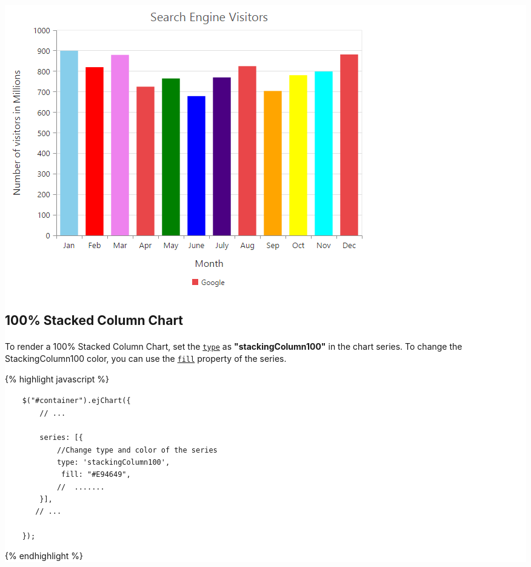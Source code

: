 ![change a point color in stacked column chart.](/js/Chart/Chart-Types_images/Chart-Types_img23.png)


## 100% Stacked Column Chart    

To render a 100% Stacked Column Chart, set the [`type`](../api/js/ejchart#members:series-type) as **"stackingColumn100"** in the chart series. To change the StackingColumn100 color, you can use the [`fill`](../api/js/ejchart#members:series-fill) property of the series.

{% highlight javascript %}

        $("#container").ejChart({             
            // ...
             
            series: [{
                //Change type and color of the series
                type: 'stackingColumn100',         
                 fill: "#E94649",  
                //  .......         
            }],
           // ...
           
        });


{% endhighlight %}
